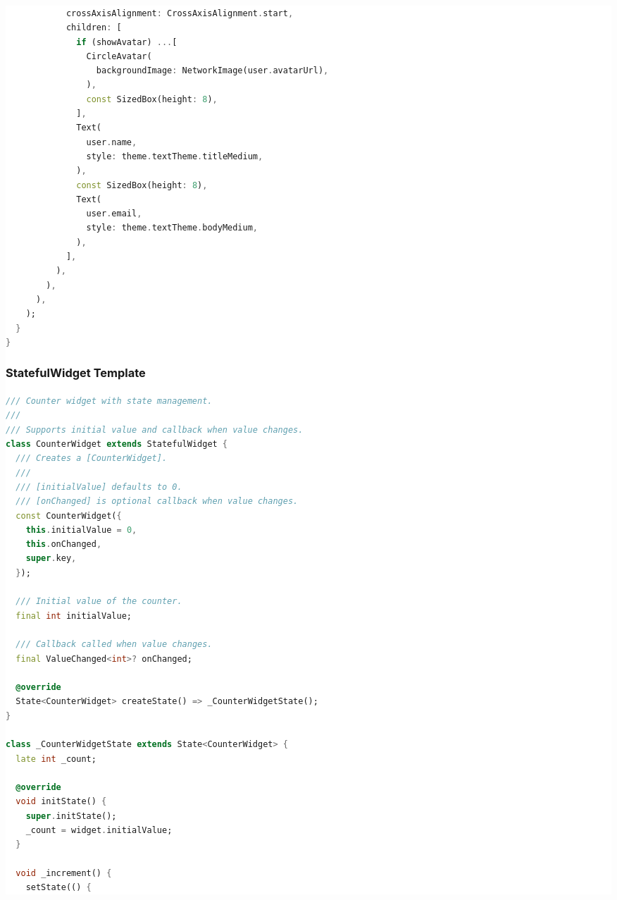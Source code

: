 ```dart
            crossAxisAlignment: CrossAxisAlignment.start,
            children: [
              if (showAvatar) ...[
                CircleAvatar(
                  backgroundImage: NetworkImage(user.avatarUrl),
                ),
                const SizedBox(height: 8),
              ],
              Text(
                user.name,
                style: theme.textTheme.titleMedium,
              ),
              const SizedBox(height: 8),
              Text(
                user.email,
                style: theme.textTheme.bodyMedium,
              ),
            ],
          ),
        ),
      ),
    );
  }
}
```

### StatefulWidget Template
```dart
/// Counter widget with state management.
/// 
/// Supports initial value and callback when value changes.
class CounterWidget extends StatefulWidget {
  /// Creates a [CounterWidget].
  /// 
  /// [initialValue] defaults to 0.
  /// [onChanged] is optional callback when value changes.
  const CounterWidget({
    this.initialValue = 0,
    this.onChanged,
    super.key,
  });

  /// Initial value of the counter.
  final int initialValue;
  
  /// Callback called when value changes.
  final ValueChanged<int>? onChanged;

  @override
  State<CounterWidget> createState() => _CounterWidgetState();
}

class _CounterWidgetState extends State<CounterWidget> {
  late int _count;

  @override
  void initState() {
    super.initState();
    _count = widget.initialValue;
  }

  void _increment() {
    setState(() {
```